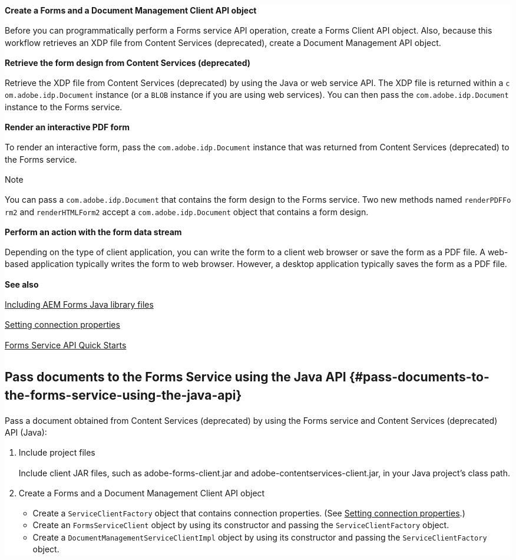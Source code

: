 **Create a Forms and a Document Management Client API object**

Before you can programmatically perform a Forms service API operation, create a Forms Client API object. Also, because this workflow retrieves an XDP file from Content Services (deprecated), create a Document Management API object.

**Retrieve the form design from Content Services (deprecated)**

Retrieve the XDP file from Content Services (deprecated) by using the Java or web service API. The XDP file is returned within a `com.adobe.idp.Document` instance (or a `BLOB` instance if you are using web services). You can then pass the `com.adobe.idp.Document` instance to the Forms service.

**Render an interactive PDF form**

To render an interactive form, pass the `com.adobe.idp.Document` instance that was returned from Content Services (deprecated) to the Forms service.

>[!NOTE]
>
>You can pass a `com.adobe.idp.Document` that contains the form design to the Forms service. Two new methods named `renderPDFForm2` and `renderHTMLForm2` accept a `com.adobe.idp.Document` object that contains a form design.

**Perform an action with the form data stream**

Depending on the type of client application, you can write the form to a client web browser or save the form as a PDF file. A web-based application typically writes the form to web browser. However, a desktop application typically saves the form as a PDF file.

**See also**

[Including AEM Forms Java library files](/help/forms/developing/invoking-aem-forms-using-java.md#including-aem-forms-java-library-files)

[Setting connection properties](/help/forms/developing/invoking-aem-forms-using-java.md#setting-connection-properties)

[Forms Service API Quick Starts](/help/forms/developing/forms-service-api-quick-starts.md#forms-service-api-quick-starts)

## Pass documents to the Forms Service using the Java API {#pass-documents-to-the-forms-service-using-the-java-api}

Pass a document obtained from Content Services (deprecated) by using the Forms service and Content Services (deprecated) API (Java):

1. Include project files

   Include client JAR files, such as adobe-forms-client.jar and adobe-contentservices-client.jar, in your Java project’s class path. 

1. Create a Forms and a Document Management Client API object

    * Create a `ServiceClientFactory` object that contains connection properties. (See [Setting connection properties](/help/forms/developing/invoking-aem-forms-using-java.md#setting-connection-properties).)
    * Create an `FormsServiceClient` object by using its constructor and passing the `ServiceClientFactory` object.
    * Create a `DocumentManagementServiceClientImpl` object by using its constructor and passing the `ServiceClientFactory` object.
